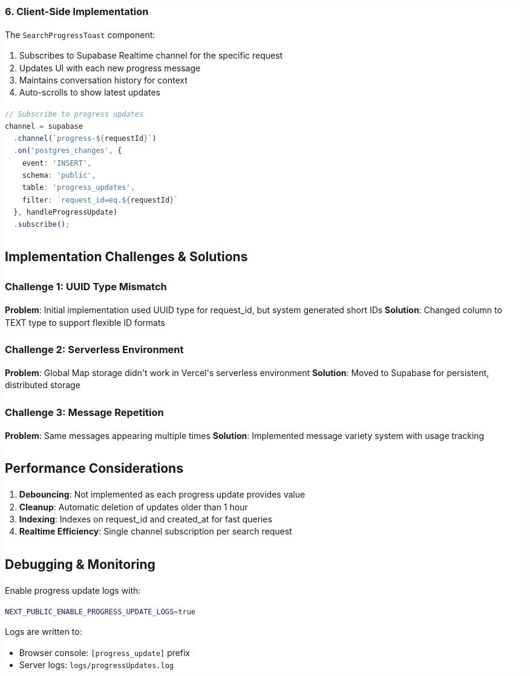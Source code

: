 ### 6. Client-Side Implementation

The `SearchProgressToast` component:
1. Subscribes to Supabase Realtime channel for the specific request
2. Updates UI with each new progress message
3. Maintains conversation history for context
4. Auto-scrolls to show latest updates

```typescript
// Subscribe to progress updates
channel = supabase
  .channel(`progress-${requestId}`)
  .on('postgres_changes', {
    event: 'INSERT',
    schema: 'public',
    table: 'progress_updates',
    filter: `request_id=eq.${requestId}`
  }, handleProgressUpdate)
  .subscribe();
```

## Implementation Challenges & Solutions

### Challenge 1: UUID Type Mismatch
**Problem**: Initial implementation used UUID type for request_id, but system generated short IDs
**Solution**: Changed column to TEXT type to support flexible ID formats

### Challenge 2: Serverless Environment
**Problem**: Global Map storage didn't work in Vercel's serverless environment
**Solution**: Moved to Supabase for persistent, distributed storage

### Challenge 3: Message Repetition
**Problem**: Same messages appearing multiple times
**Solution**: Implemented message variety system with usage tracking

## Performance Considerations

1. **Debouncing**: Not implemented as each progress update provides value
2. **Cleanup**: Automatic deletion of updates older than 1 hour
3. **Indexing**: Indexes on request_id and created_at for fast queries
4. **Realtime Efficiency**: Single channel subscription per search request

## Debugging & Monitoring

Enable progress update logs with:
```bash
NEXT_PUBLIC_ENABLE_PROGRESS_UPDATE_LOGS=true
```

Logs are written to:
- Browser console: `[progress_update]` prefix
- Server logs: `logs/progressUpdates.log`
